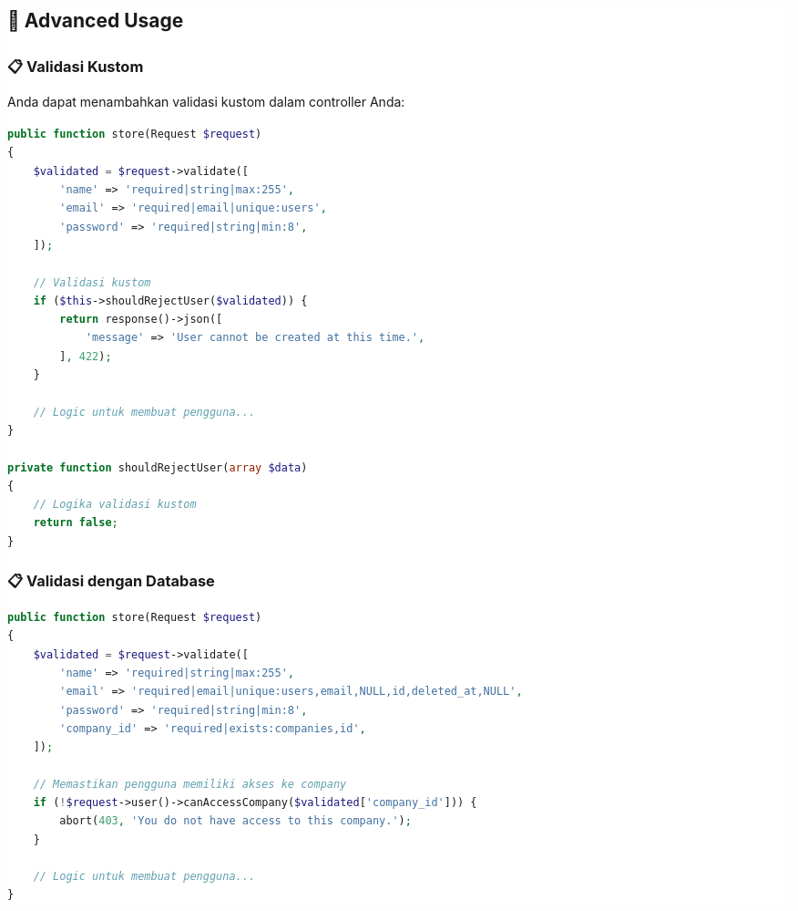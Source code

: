 ## 🚀 Advanced Usage

### 📋 Validasi Kustom
Anda dapat menambahkan validasi kustom dalam controller Anda:

```php
public function store(Request $request)
{
    $validated = $request->validate([
        'name' => 'required|string|max:255',
        'email' => 'required|email|unique:users',
        'password' => 'required|string|min:8',
    ]);

    // Validasi kustom
    if ($this->shouldRejectUser($validated)) {
        return response()->json([
            'message' => 'User cannot be created at this time.',
        ], 422);
    }

    // Logic untuk membuat pengguna...
}

private function shouldRejectUser(array $data)
{
    // Logika validasi kustom
    return false;
}
```

### 📋 Validasi dengan Database
```php
public function store(Request $request)
{
    $validated = $request->validate([
        'name' => 'required|string|max:255',
        'email' => 'required|email|unique:users,email,NULL,id,deleted_at,NULL',
        'password' => 'required|string|min:8',
        'company_id' => 'required|exists:companies,id',
    ]);

    // Memastikan pengguna memiliki akses ke company
    if (!$request->user()->canAccessCompany($validated['company_id'])) {
        abort(403, 'You do not have access to this company.');
    }

    // Logic untuk membuat pengguna...
}
```
